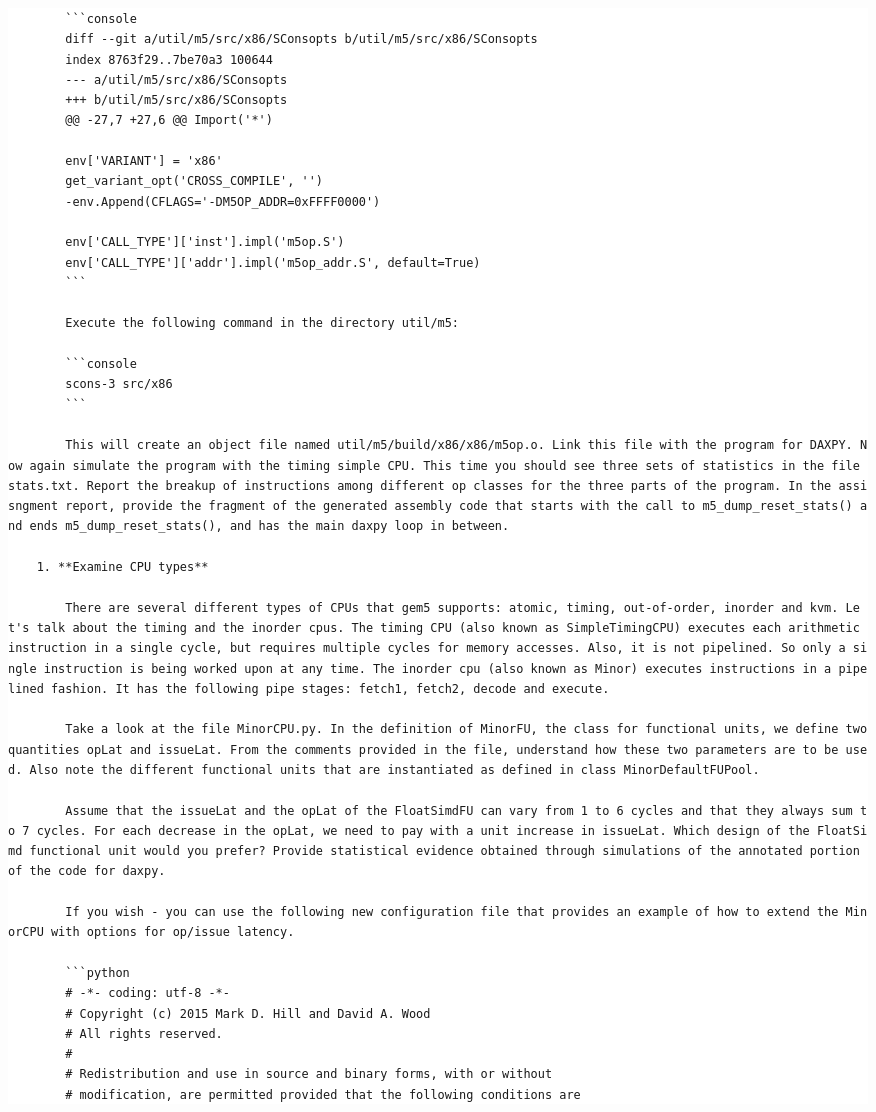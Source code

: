             ```console
            diff --git a/util/m5/src/x86/SConsopts b/util/m5/src/x86/SConsopts
            index 8763f29..7be70a3 100644
            --- a/util/m5/src/x86/SConsopts
            +++ b/util/m5/src/x86/SConsopts
            @@ -27,7 +27,6 @@ Import('*')
               
            env['VARIANT'] = 'x86'
            get_variant_opt('CROSS_COMPILE', '')
            -env.Append(CFLAGS='-DM5OP_ADDR=0xFFFF0000')
                
            env['CALL_TYPE']['inst'].impl('m5op.S')
            env['CALL_TYPE']['addr'].impl('m5op_addr.S', default=True)
            ```
            
            Execute the following command in the directory util/m5:
                
            ```console
            scons-3 src/x86 
            ```
            
            This will create an object file named util/m5/build/x86/x86/m5op.o. Link this file with the program for DAXPY. Now again simulate the program with the timing simple CPU. This time you should see three sets of statistics in the file stats.txt. Report the breakup of instructions among different op classes for the three parts of the program. In the assisngment report, provide the fragment of the generated assembly code that starts with the call to m5_dump_reset_stats() and ends m5_dump_reset_stats(), and has the main daxpy loop in between.
            
        1. **Examine CPU types**
        
            There are several different types of CPUs that gem5 supports: atomic, timing, out-of-order, inorder and kvm. Let's talk about the timing and the inorder cpus. The timing CPU (also known as SimpleTimingCPU) executes each arithmetic instruction in a single cycle, but requires multiple cycles for memory accesses. Also, it is not pipelined. So only a single instruction is being worked upon at any time. The inorder cpu (also known as Minor) executes instructions in a pipelined fashion. It has the following pipe stages: fetch1, fetch2, decode and execute.

            Take a look at the file MinorCPU.py. In the definition of MinorFU, the class for functional units, we define two quantities opLat and issueLat. From the comments provided in the file, understand how these two parameters are to be used. Also note the different functional units that are instantiated as defined in class MinorDefaultFUPool.

            Assume that the issueLat and the opLat of the FloatSimdFU can vary from 1 to 6 cycles and that they always sum to 7 cycles. For each decrease in the opLat, we need to pay with a unit increase in issueLat. Which design of the FloatSimd functional unit would you prefer? Provide statistical evidence obtained through simulations of the annotated portion of the code for daxpy.
            
            If you wish - you can use the following new configuration file that provides an example of how to extend the MinorCPU with options for op/issue latency.
            
            ```python
            # -*- coding: utf-8 -*-
            # Copyright (c) 2015 Mark D. Hill and David A. Wood
            # All rights reserved.
            #
            # Redistribution and use in source and binary forms, with or without
            # modification, are permitted provided that the following conditions are